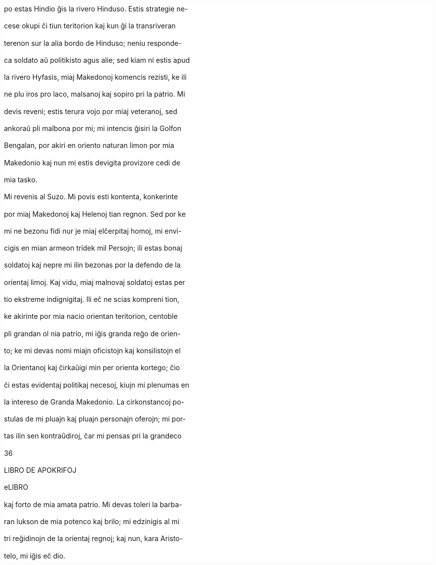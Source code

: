 po estas Hindio ĝis la rivero Hinduso. Estis strategie ne-

cese okupi ĉi tiun teritorion kaj kun ĝi la transriveran

terenon sur la alia bordo de Hinduso; neniu responde-

ca soldato aŭ politikisto agus alie; sed kiam ni estis apud

la rivero Hyfasis, miaj Makedonoj komencis rezisti, ke ili

ne plu iros pro laco, malsanoj kaj sopiro pri la patrio. Mi

devis reveni; estis terura vojo por miaj veteranoj, sed

ankoraŭ pli malbona por mi; mi intencis ĝisiri la Golfon

Bengalan, por akiri en oriento naturan limon por mia

Makedonio kaj nun mi estis devigita provizore cedi de

mia tasko. 

Mi revenis al Suzo. Mi povis esti kontenta, konkerinte

por miaj Makedonoj kaj Helenoj tian regnon. Sed por ke

mi ne bezonu fidi nur je miaj elĉerpitaj homoj, mi envi-

cigis en mian armeon tridek mil Persojn; ili estas bonaj

soldatoj kaj nepre mi ilin bezonas por la defendo de la

orientaj limoj. Kaj vidu, miaj malnovaj soldatoj estas per

tio ekstreme indignigitaj. Ili eĉ ne scias kompreni tion, 

ke akirinte por mia nacio orientan teritorion, centoble

pli grandan ol nia patrio, mi iĝis granda reĝo de orien-

to; ke mi devas nomi miajn oficistojn kaj konsilistojn el

la Orientanoj kaj ĉirkaŭigi min per orienta kortego; ĉio

ĉi estas evidentaj politikaj necesoj, kiujn mi plenumas en

la intereso de Granda Makedonio. La cirkonstancoj po-

stulas de mi pluajn kaj pluajn personajn oferojn; mi por-

tas ilin sen kontraŭdiroj, ĉar mi pensas pri la grandeco

36

LIBRO DE APOKRIFOJ

eLIBRO

kaj forto de mia amata patrio. Mi devas toleri la barba-

ran lukson de mia potenco kaj brilo; mi edzinigis al mi

tri reĝidinojn de la orientaj regnoj; kaj nun, kara Aristo-

telo, mi iĝis eĉ dio. 
